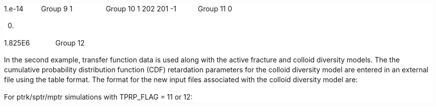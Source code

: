 </ol>
</td>
<td>1.e-14</td>
<td>&#160;</td>
<td>&#160;</td>
<td>&#160;</td>
<td>&#160;</td>
<td>Group 9</td>
</tr>
<tr class="row-odd"><td>1</td>
<td>&#160;</td>
<td>&#160;</td>
<td>&#160;</td>
<td>&#160;</td>
<td>&#160;</td>
<td>&#160;</td>
<td>&#160;</td>
<td>&#160;</td>
<td>Group 10</td>
</tr>
<tr class="row-even"><td>1</td>
<td>202</td>
<td>201</td>
<td>-1</td>
<td>&#160;</td>
<td>&#160;</td>
<td>&#160;</td>
<td>&#160;</td>
<td>&#160;</td>
<td>Group 11</td>
</tr>
<tr class="row-odd"><td>0</td>
<td><ol class="first last arabic simple" start="0">
<li></li>
</ol>
</td>
<td>1.825E6</td>
<td>&#160;</td>
<td>&#160;</td>
<td>&#160;</td>
<td>&#160;</td>
<td>&#160;</td>
<td>&#160;</td>
<td>Group 12</td>
</tr>
<tr class="row-even"><td>&#160;</td>
<td>&#160;</td>
<td>&#160;</td>
<td>&#160;</td>
<td>&#160;</td>
<td>&#160;</td>
<td>&#160;</td>
<td>&#160;</td>
<td>&#160;</td>
<td>&#160;</td>
</tr>
</tbody>
</table>
<p>In the second example, transfer function data is used along with the active fracture and colloid diversity models. The the cumulative probability distribution function (CDF) retardation parameters for the colloid diversity model are entered in an external file using the table format. The format for the new input files associated with the colloid diversity model are:</p>
<p>For ptrk/sptr/mptr simulations with TPRP_FLAG = 11 or 12:</p>
<ul class="simple">